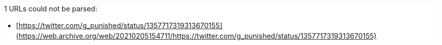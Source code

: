 
1 URLs could not be parsed:

* [https://twitter.com/g_punished/status/1357717319313670155](https://web.archive.org/web/20210205154711/https://twitter.com/g_punished/status/1357717319313670155)
